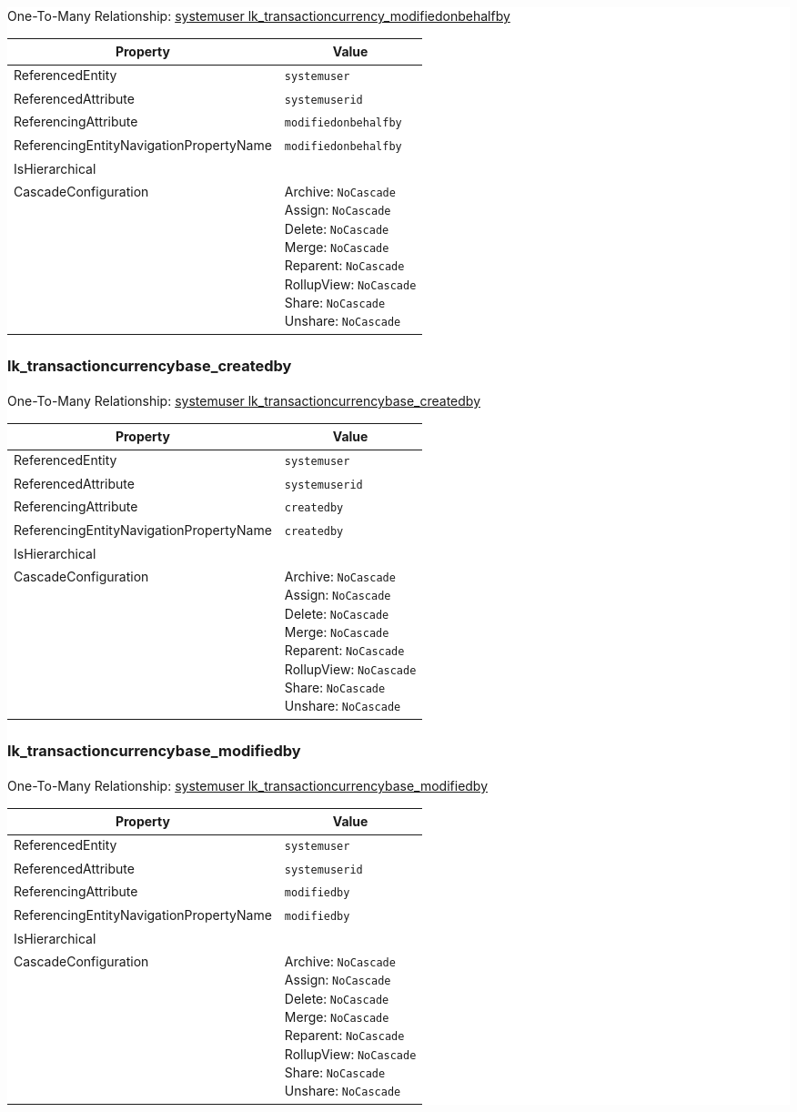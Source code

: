 One-To-Many Relationship: [systemuser lk_transactioncurrency_modifiedonbehalfby](systemuser.md#BKMK_lk_transactioncurrency_modifiedonbehalfby)

|Property|Value|
|---|---|
|ReferencedEntity|`systemuser`|
|ReferencedAttribute|`systemuserid`|
|ReferencingAttribute|`modifiedonbehalfby`|
|ReferencingEntityNavigationPropertyName|`modifiedonbehalfby`|
|IsHierarchical||
|CascadeConfiguration|Archive: `NoCascade`<br />Assign: `NoCascade`<br />Delete: `NoCascade`<br />Merge: `NoCascade`<br />Reparent: `NoCascade`<br />RollupView: `NoCascade`<br />Share: `NoCascade`<br />Unshare: `NoCascade`|

### <a name="BKMK_lk_transactioncurrencybase_createdby"></a> lk_transactioncurrencybase_createdby

One-To-Many Relationship: [systemuser lk_transactioncurrencybase_createdby](systemuser.md#BKMK_lk_transactioncurrencybase_createdby)

|Property|Value|
|---|---|
|ReferencedEntity|`systemuser`|
|ReferencedAttribute|`systemuserid`|
|ReferencingAttribute|`createdby`|
|ReferencingEntityNavigationPropertyName|`createdby`|
|IsHierarchical||
|CascadeConfiguration|Archive: `NoCascade`<br />Assign: `NoCascade`<br />Delete: `NoCascade`<br />Merge: `NoCascade`<br />Reparent: `NoCascade`<br />RollupView: `NoCascade`<br />Share: `NoCascade`<br />Unshare: `NoCascade`|

### <a name="BKMK_lk_transactioncurrencybase_modifiedby"></a> lk_transactioncurrencybase_modifiedby

One-To-Many Relationship: [systemuser lk_transactioncurrencybase_modifiedby](systemuser.md#BKMK_lk_transactioncurrencybase_modifiedby)

|Property|Value|
|---|---|
|ReferencedEntity|`systemuser`|
|ReferencedAttribute|`systemuserid`|
|ReferencingAttribute|`modifiedby`|
|ReferencingEntityNavigationPropertyName|`modifiedby`|
|IsHierarchical||
|CascadeConfiguration|Archive: `NoCascade`<br />Assign: `NoCascade`<br />Delete: `NoCascade`<br />Merge: `NoCascade`<br />Reparent: `NoCascade`<br />RollupView: `NoCascade`<br />Share: `NoCascade`<br />Unshare: `NoCascade`|
